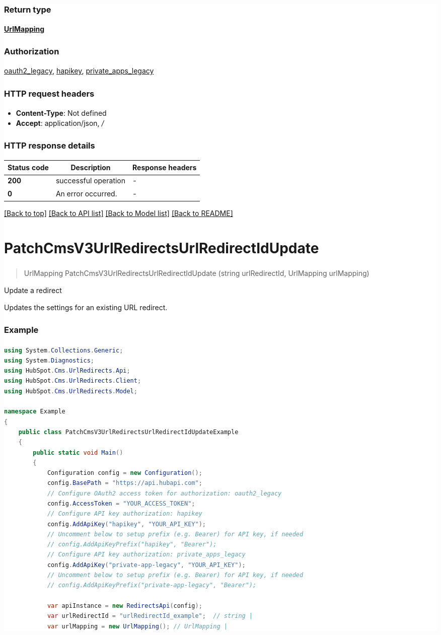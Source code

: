 ### Return type

[**UrlMapping**](UrlMapping.md)

### Authorization

[oauth2_legacy](../README.md#oauth2_legacy), [hapikey](../README.md#hapikey), [private_apps_legacy](../README.md#private_apps_legacy)

### HTTP request headers

 - **Content-Type**: Not defined
 - **Accept**: application/json, */*


### HTTP response details
| Status code | Description | Response headers |
|-------------|-------------|------------------|
| **200** | successful operation |  -  |
| **0** | An error occurred. |  -  |

[[Back to top]](#) [[Back to API list]](../README.md#documentation-for-api-endpoints) [[Back to Model list]](../README.md#documentation-for-models) [[Back to README]](../README.md)

<a id="patchcmsv3urlredirectsurlredirectidupdate"></a>
# **PatchCmsV3UrlRedirectsUrlRedirectIdUpdate**
> UrlMapping PatchCmsV3UrlRedirectsUrlRedirectIdUpdate (string urlRedirectId, UrlMapping urlMapping)

Update a redirect

Updates the settings for an existing URL redirect.

### Example
```csharp
using System.Collections.Generic;
using System.Diagnostics;
using HubSpot.Cms.UrlRedirects.Api;
using HubSpot.Cms.UrlRedirects.Client;
using HubSpot.Cms.UrlRedirects.Model;

namespace Example
{
    public class PatchCmsV3UrlRedirectsUrlRedirectIdUpdateExample
    {
        public static void Main()
        {
            Configuration config = new Configuration();
            config.BasePath = "https://api.hubapi.com";
            // Configure OAuth2 access token for authorization: oauth2_legacy
            config.AccessToken = "YOUR_ACCESS_TOKEN";
            // Configure API key authorization: hapikey
            config.AddApiKey("hapikey", "YOUR_API_KEY");
            // Uncomment below to setup prefix (e.g. Bearer) for API key, if needed
            // config.AddApiKeyPrefix("hapikey", "Bearer");
            // Configure API key authorization: private_apps_legacy
            config.AddApiKey("private-app-legacy", "YOUR_API_KEY");
            // Uncomment below to setup prefix (e.g. Bearer) for API key, if needed
            // config.AddApiKeyPrefix("private-app-legacy", "Bearer");

            var apiInstance = new RedirectsApi(config);
            var urlRedirectId = "urlRedirectId_example";  // string | 
            var urlMapping = new UrlMapping(); // UrlMapping | 
```